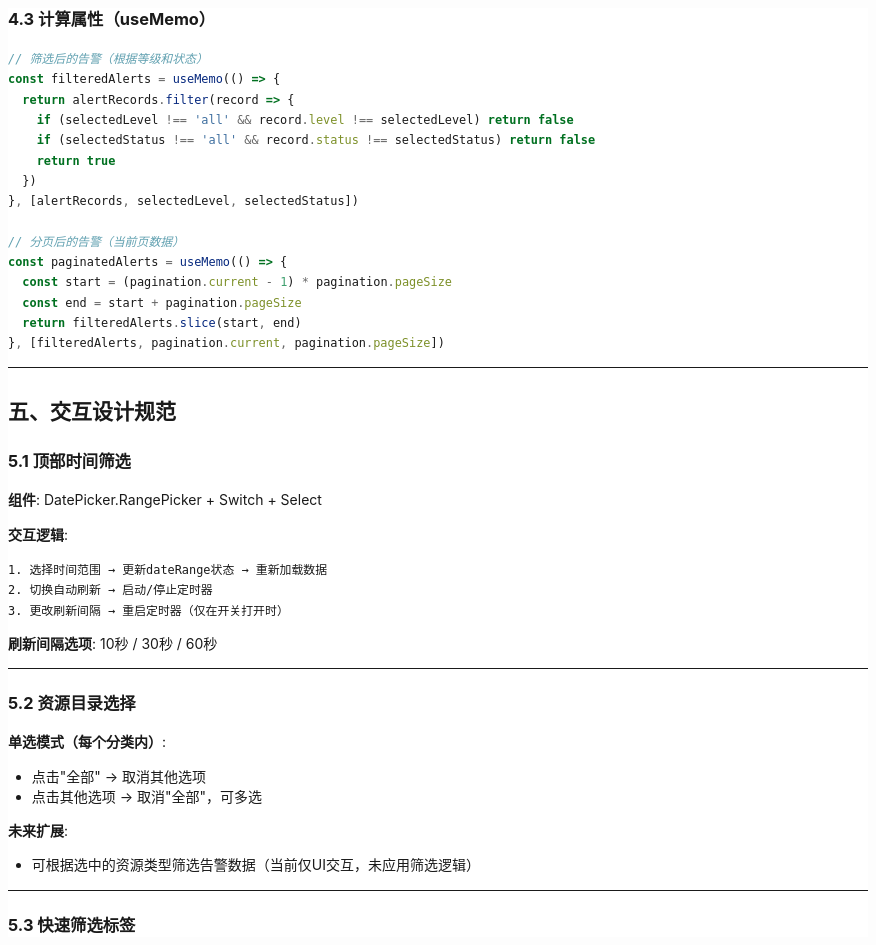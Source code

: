 ```mermaid
```

### 4.3 计算属性（useMemo）

```typescript
// 筛选后的告警（根据等级和状态）
const filteredAlerts = useMemo(() => {
  return alertRecords.filter(record => {
    if (selectedLevel !== 'all' && record.level !== selectedLevel) return false
    if (selectedStatus !== 'all' && record.status !== selectedStatus) return false
    return true
  })
}, [alertRecords, selectedLevel, selectedStatus])

// 分页后的告警（当前页数据）
const paginatedAlerts = useMemo(() => {
  const start = (pagination.current - 1) * pagination.pageSize
  const end = start + pagination.pageSize
  return filteredAlerts.slice(start, end)
}, [filteredAlerts, pagination.current, pagination.pageSize])
```

---

## 五、交互设计规范

### 5.1 顶部时间筛选

**组件**: DatePicker.RangePicker + Switch + Select

**交互逻辑**:
```
1. 选择时间范围 → 更新dateRange状态 → 重新加载数据
2. 切换自动刷新 → 启动/停止定时器
3. 更改刷新间隔 → 重启定时器（仅在开关打开时）
```

**刷新间隔选项**: 10秒 / 30秒 / 60秒

---

### 5.2 资源目录选择

**单选模式（每个分类内）**:
- 点击"全部" → 取消其他选项
- 点击其他选项 → 取消"全部"，可多选

**未来扩展**:
- 可根据选中的资源类型筛选告警数据（当前仅UI交互，未应用筛选逻辑）

---

### 5.3 快速筛选标签
